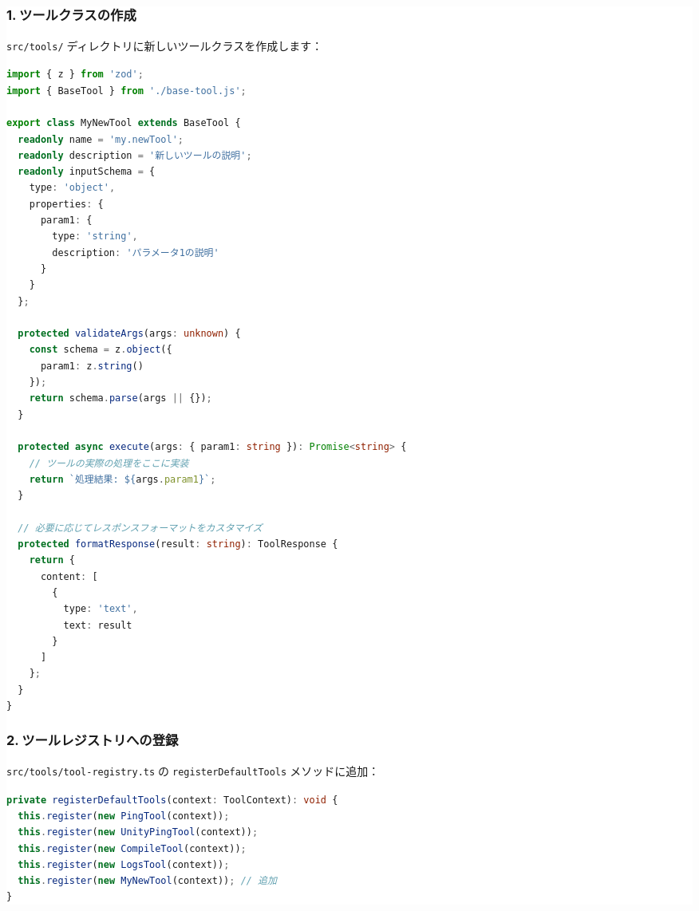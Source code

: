 ### 1. ツールクラスの作成

`src/tools/` ディレクトリに新しいツールクラスを作成します：

```typescript
import { z } from 'zod';
import { BaseTool } from './base-tool.js';

export class MyNewTool extends BaseTool {
  readonly name = 'my.newTool';
  readonly description = '新しいツールの説明';
  readonly inputSchema = {
    type: 'object',
    properties: {
      param1: {
        type: 'string',
        description: 'パラメータ1の説明'
      }
    }
  };

  protected validateArgs(args: unknown) {
    const schema = z.object({
      param1: z.string()
    });
    return schema.parse(args || {});
  }

  protected async execute(args: { param1: string }): Promise<string> {
    // ツールの実際の処理をここに実装
    return `処理結果: ${args.param1}`;
  }

  // 必要に応じてレスポンスフォーマットをカスタマイズ
  protected formatResponse(result: string): ToolResponse {
    return {
      content: [
        {
          type: 'text',
          text: result
        }
      ]
    };
  }
}
```

### 2. ツールレジストリへの登録

`src/tools/tool-registry.ts` の `registerDefaultTools` メソッドに追加：

```typescript
private registerDefaultTools(context: ToolContext): void {
  this.register(new PingTool(context));
  this.register(new UnityPingTool(context));
  this.register(new CompileTool(context));
  this.register(new LogsTool(context));
  this.register(new MyNewTool(context)); // 追加
}
```

